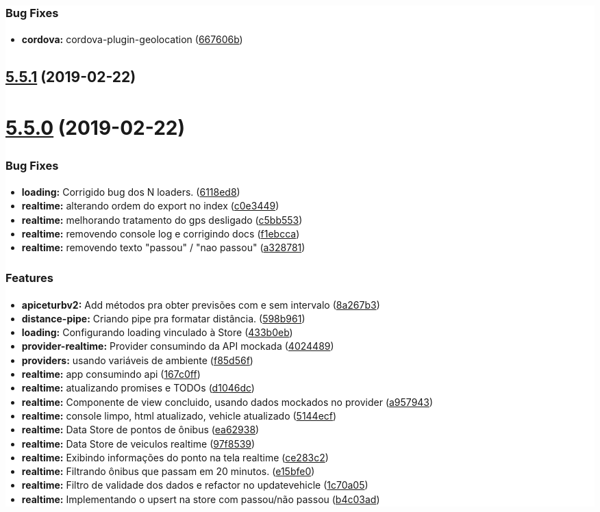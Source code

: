 
### Bug Fixes

* **cordova:** cordova-plugin-geolocation ([667606b](https://github.com/prodest/es-na-palma-da-mao-mobile-vnext/commit/667606b))



<a name="5.5.1"></a>
## [5.5.1](https://github.com/prodest/es-na-palma-da-mao-mobile-vnext/compare/v5.5.0...v5.5.1) (2019-02-22)



<a name="5.5.0"></a>
# [5.5.0](https://github.com/prodest/es-na-palma-da-mao-mobile-vnext/compare/v5.4.7...v5.5.0) (2019-02-22)


### Bug Fixes

* **loading:** Corrigido bug dos N loaders. ([6118ed8](https://github.com/prodest/es-na-palma-da-mao-mobile-vnext/commit/6118ed8))
* **realtime:** alterando ordem do export no index ([c0e3449](https://github.com/prodest/es-na-palma-da-mao-mobile-vnext/commit/c0e3449))
* **realtime:** melhorando tratamento do gps desligado ([c5bb553](https://github.com/prodest/es-na-palma-da-mao-mobile-vnext/commit/c5bb553))
* **realtime:** removendo console log e corrigindo docs ([f1ebcca](https://github.com/prodest/es-na-palma-da-mao-mobile-vnext/commit/f1ebcca))
* **realtime:** removendo texto "passou" / "nao passou" ([a328781](https://github.com/prodest/es-na-palma-da-mao-mobile-vnext/commit/a328781))


### Features

* **apiceturbv2:** Add métodos pra obter previsões com e sem intervalo ([8a267b3](https://github.com/prodest/es-na-palma-da-mao-mobile-vnext/commit/8a267b3))
* **distance-pipe:** Criando pipe pra formatar distância. ([598b961](https://github.com/prodest/es-na-palma-da-mao-mobile-vnext/commit/598b961))
* **loading:** Configurando loading vinculado à Store ([433b0eb](https://github.com/prodest/es-na-palma-da-mao-mobile-vnext/commit/433b0eb))
* **provider-realtime:** Provider consumindo da API mockada ([4024489](https://github.com/prodest/es-na-palma-da-mao-mobile-vnext/commit/4024489))
* **providers:** usando variáveis de ambiente ([f85d56f](https://github.com/prodest/es-na-palma-da-mao-mobile-vnext/commit/f85d56f))
* **realtime:** app consumindo api ([167c0ff](https://github.com/prodest/es-na-palma-da-mao-mobile-vnext/commit/167c0ff))
* **realtime:** atualizando promises e TODOs ([d1046dc](https://github.com/prodest/es-na-palma-da-mao-mobile-vnext/commit/d1046dc))
* **realtime:** Componente de view concluido, usando dados mockados no provider ([a957943](https://github.com/prodest/es-na-palma-da-mao-mobile-vnext/commit/a957943))
* **realtime:** console limpo, html atualizado, vehicle atualizado ([5144ecf](https://github.com/prodest/es-na-palma-da-mao-mobile-vnext/commit/5144ecf))
* **realtime:** Data Store de pontos de ônibus ([ea62938](https://github.com/prodest/es-na-palma-da-mao-mobile-vnext/commit/ea62938))
* **realtime:** Data Store de veiculos realtime ([97f8539](https://github.com/prodest/es-na-palma-da-mao-mobile-vnext/commit/97f8539))
* **realtime:** Exibindo informações do ponto na tela realtime ([ce283c2](https://github.com/prodest/es-na-palma-da-mao-mobile-vnext/commit/ce283c2))
* **realtime:** Filtrando ônibus que passam em 20 minutos. ([e15bfe0](https://github.com/prodest/es-na-palma-da-mao-mobile-vnext/commit/e15bfe0))
* **realtime:** Filtro de validade dos dados e refactor no updatevehicle ([1c70a05](https://github.com/prodest/es-na-palma-da-mao-mobile-vnext/commit/1c70a05))
* **realtime:** Implementando o upsert na store com passou/não passou ([b4c03ad](https://github.com/prodest/es-na-palma-da-mao-mobile-vnext/commit/b4c03ad))